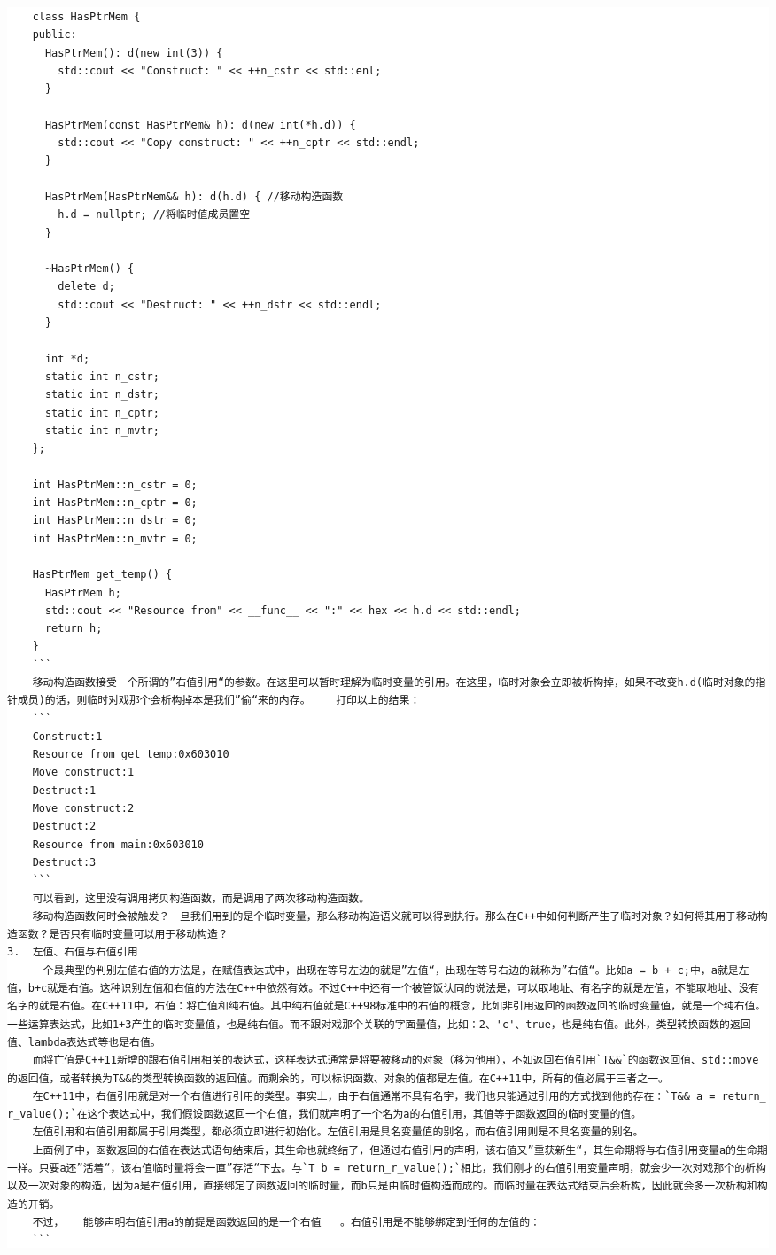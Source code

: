 
        class HasPtrMem {
        public:
          HasPtrMem(): d(new int(3)) {
            std::cout << "Construct: " << ++n_cstr << std::enl;
          }

          HasPtrMem(const HasPtrMem& h): d(new int(*h.d)) {
            std::cout << "Copy construct: " << ++n_cptr << std::endl;
          }

          HasPtrMem(HasPtrMem&& h): d(h.d) { //移动构造函数
            h.d = nullptr; //将临时值成员置空
          }

          ~HasPtrMem() {
            delete d;
            std::cout << "Destruct: " << ++n_dstr << std::endl;
          }

          int *d;
          static int n_cstr;
          static int n_dstr;
          static int n_cptr;
          static int n_mvtr;
        };

        int HasPtrMem::n_cstr = 0;
        int HasPtrMem::n_cptr = 0;
        int HasPtrMem::n_dstr = 0;
        int HasPtrMem::n_mvtr = 0;

        HasPtrMem get_temp() {
          HasPtrMem h;
          std::cout << "Resource from" << __func__ << ":" << hex << h.d << std::endl;
          return h;
        }
        ```
        移动构造函数接受一个所谓的”右值引用“的参数。在这里可以暂时理解为临时变量的引用。在这里，临时对象会立即被析构掉，如果不改变h.d(临时对象的指针成员)的话，则临时对戏那个会析构掉本是我们”偷“来的内存。    打印以上的结果：      
        ```
        Construct:1
        Resource from get_temp:0x603010
        Move construct:1
        Destruct:1
        Move construct:2
        Destruct:2
        Resource from main:0x603010
        Destruct:3
        ```
        可以看到，这里没有调用拷贝构造函数，而是调用了两次移动构造函数。    
        移动构造函数何时会被触发？一旦我们用到的是个临时变量，那么移动构造语义就可以得到执行。那么在C++中如何判断产生了临时对象？如何将其用于移动构造函数？是否只有临时变量可以用于移动构造？    
    3.  左值、右值与右值引用      
        一个最典型的判别左值右值的方法是，在赋值表达式中，出现在等号左边的就是”左值“，出现在等号右边的就称为”右值“。比如a = b + c;中，a就是左值，b+c就是右值。这种识别左值和右值的方法在C++中依然有效。不过C++中还有一个被管饭认同的说法是，可以取地址、有名字的就是左值，不能取地址、没有名字的就是右值。在C++11中，右值：将亡值和纯右值。其中纯右值就是C++98标准中的右值的概念，比如非引用返回的函数返回的临时变量值，就是一个纯右值。一些运算表达式，比如1+3产生的临时变量值，也是纯右值。而不跟对戏那个关联的字面量值，比如：2、'c'、true，也是纯右值。此外，类型转换函数的返回值、lambda表达式等也是右值。    
        而将亡值是C++11新增的跟右值引用相关的表达式，这样表达式通常是将要被移动的对象（移为他用），不如返回右值引用`T&&`的函数返回值、std::move的返回值，或者转换为T&&的类型转换函数的返回值。而剩余的，可以标识函数、对象的值都是左值。在C++11中，所有的值必属于三者之一。     
        在C++11中，右值引用就是对一个右值进行引用的类型。事实上，由于右值通常不具有名字，我们也只能通过引用的方式找到他的存在：`T&& a = return_r_value();`在这个表达式中，我们假设函数返回一个右值，我们就声明了一个名为a的右值引用，其值等于函数返回的临时变量的值。    
        左值引用和右值引用都属于引用类型，都必须立即进行初始化。左值引用是具名变量值的别名，而右值引用则是不具名变量的别名。    
        上面例子中，函数返回的右值在表达式语句结束后，其生命也就终结了，但通过右值引用的声明，该右值又”重获新生“，其生命期将与右值引用变量a的生命期一样。只要a还”活着“，该右值临时量将会一直”存活“下去。与`T b = return_r_value();`相比，我们刚才的右值引用变量声明，就会少一次对戏那个的析构以及一次对象的构造，因为a是右值引用，直接绑定了函数返回的临时量，而b只是由临时值构造而成的。而临时量在表达式结束后会析构，因此就会多一次析构和构造的开销。    
        不过，___能够声明右值引用a的前提是函数返回的是一个右值___。右值引用是不能够绑定到任何的左值的：     
        ```